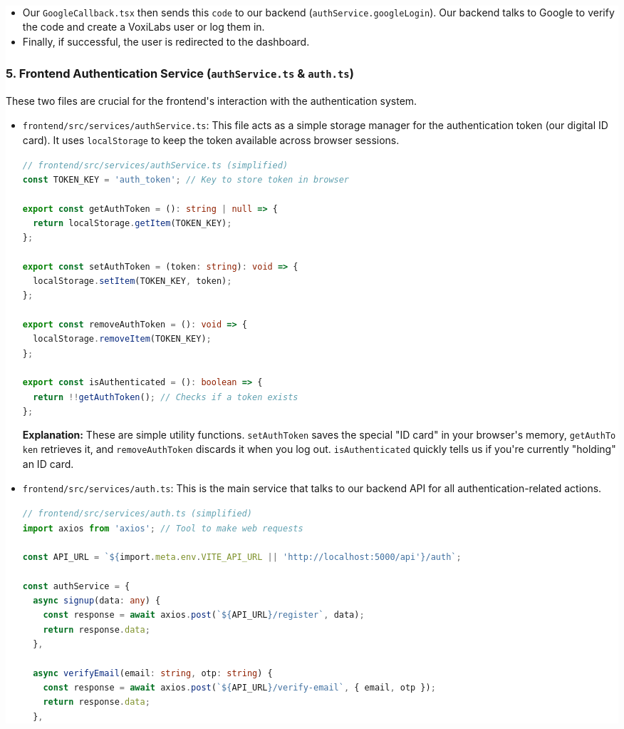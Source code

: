 *   Our `GoogleCallback.tsx` then sends this `code` to our backend (`authService.googleLogin`). Our backend talks to Google to verify the code and create a VoxiLabs user or log them in.
*   Finally, if successful, the user is redirected to the dashboard.

### 5. Frontend Authentication Service (`authService.ts` & `auth.ts`)

These two files are crucial for the frontend's interaction with the authentication system.

*   `frontend/src/services/authService.ts`: This file acts as a simple storage manager for the authentication token (our digital ID card). It uses `localStorage` to keep the token available across browser sessions.

    ```typescript
    // frontend/src/services/authService.ts (simplified)
    const TOKEN_KEY = 'auth_token'; // Key to store token in browser

    export const getAuthToken = (): string | null => {
      return localStorage.getItem(TOKEN_KEY);
    };

    export const setAuthToken = (token: string): void => {
      localStorage.setItem(TOKEN_KEY, token);
    };

    export const removeAuthToken = (): void => {
      localStorage.removeItem(TOKEN_KEY);
    };

    export const isAuthenticated = (): boolean => {
      return !!getAuthToken(); // Checks if a token exists
    };
    ```
    **Explanation:** These are simple utility functions. `setAuthToken` saves the special "ID card" in your browser's memory, `getAuthToken` retrieves it, and `removeAuthToken` discards it when you log out. `isAuthenticated` quickly tells us if you're currently "holding" an ID card.

*   `frontend/src/services/auth.ts`: This is the main service that talks to our backend API for all authentication-related actions.

    ```typescript
    // frontend/src/services/auth.ts (simplified)
    import axios from 'axios'; // Tool to make web requests

    const API_URL = `${import.meta.env.VITE_API_URL || 'http://localhost:5000/api'}/auth`;

    const authService = {
      async signup(data: any) {
        const response = await axios.post(`${API_URL}/register`, data);
        return response.data;
      },

      async verifyEmail(email: string, otp: string) {
        const response = await axios.post(`${API_URL}/verify-email`, { email, otp });
        return response.data;
      },
